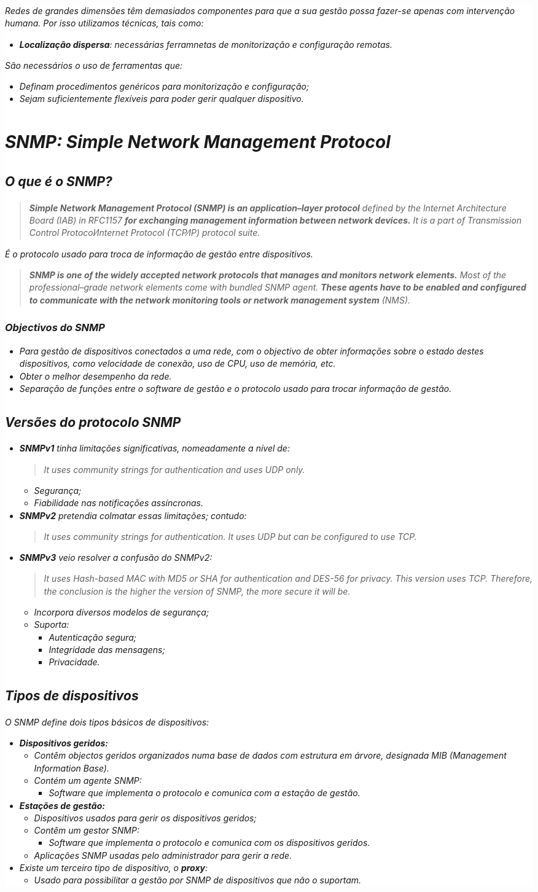*Redes de grandes dimensões têm demasiados componentes para que a sua gestão possa fazer-se apenas com intervenção humana.*
*Por isso utilizamos técnicas, tais como:*
 - ****Localização dispersa***: necessárias ferramnetas de monitorização e configuração remotas.*

*São necessários o uso de ferramentas que:*
 - *Definam procedimentos genéricos para monitorização e configuração;*
 - *Sejam suficientemente flexíveis para poder gerir qualquer dispositivo.*

# *SNMP: Simple Network Management Protocol*
## *O que é o SNMP?*
> ****Simple Network Management Protocol (SNMP) is an application–layer protocol*** defined by the Internet Architecture Board (IAB) in RFC1157 ***for exchanging management information between network devices.*** It is a part of Transmission Control Protocol⁄Internet Protocol (TCP⁄IP) protocol suite.*

*É o protocolo usado para troca de informação de gestão entre dispositivos.*
 
> ****SNMP is one of the widely accepted network protocols that manages and monitors network elements.*** Most of the professional–grade network elements come with bundled SNMP agent. ***These agents have to be enabled and configured to communicate with the network monitoring tools or network management system*** (NMS).*

### *Objectivos do SNMP*
 - *Para gestão de dispositivos conectados a uma rede, com o objectivo de obter informações sobre o estado destes dispositivos, como velocidade de conexão, uso de CPU, uso de memória, etc.*
 - *Obter o melhor desempenho da rede.*
 - *Separação de funções entre o software de gestão e o protocolo usado para trocar informação de gestão.*

## *Versões do protocolo SNMP*
 - ****SNMPv1*** tinha limitações significativas, nomeadamente a nível de:* 
    > *It uses community strings for authentication and uses UDP only.*
    - *Segurança;*
    - *Fiabilidade nas notificações assíncronas.*
 - ****SNMPv2*** pretendia colmatar essas limitações; contudo:*
    > *It uses community strings for authentication. It uses UDP but can be configured to use TCP.*
 - ****SNMPv3*** veio resolver a confusão do SNMPv2:* 
    > *It uses Hash-based MAC with MD5 or SHA for authentication and DES-56 for privacy. This version uses TCP. Therefore, the conclusion is the higher the version of SNMP, the more secure it will be.*
    - *Incorpora diversos modelos de segurança;*
    - *Suporta:*
        - *Autenticação segura;*
        - *Integridade das mensagens;*
        - *Privacidade.*

## *Tipos de dispositivos*
*O SNMP define dois tipos básicos de dispositivos:*
 - ***Dispositivos geridos:***
    - *Contêm objectos geridos organizados numa base de dados com estrutura em árvore, designada MIB (Management Information Base).*
    - *Contém um agente SNMP:*
        - *Software que implementa o protocolo e comunica com a estação de gestão.*
 - ***Estações de gestão:***
    - *Dispositivos usados para gerir os dispositivos geridos;*
    - *Contêm um gestor SNMP:*
        - *Software que implementa o protocolo e comunica com os dispositivos geridos.*
    - *Aplicações SNMP usadas pelo administrador para gerir a rede.*
 - *Existe um terceiro tipo de dispositivo, o ***proxy***:*
    - *Usado para possibilitar a gestão por SNMP de dispositivos que não o suportam.*
